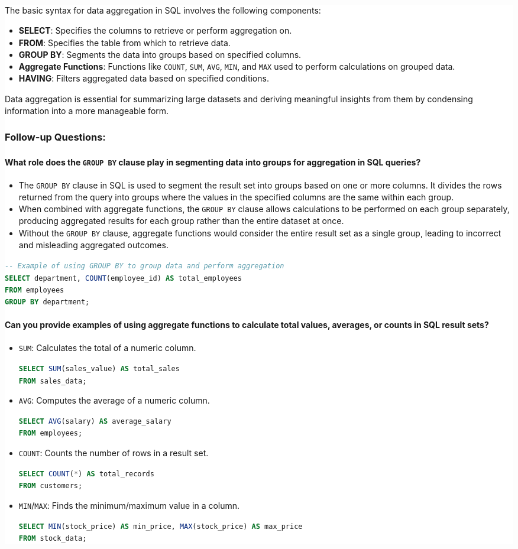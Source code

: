The basic syntax for data aggregation in SQL involves the following components:
- **SELECT**: Specifies the columns to retrieve or perform aggregation on.
- **FROM**: Specifies the table from which to retrieve data.
- **GROUP BY**: Segments the data into groups based on specified columns.
- **Aggregate Functions**: Functions like `COUNT`, `SUM`, `AVG`, `MIN`, and `MAX` used to perform calculations on grouped data.
- **HAVING**: Filters aggregated data based on specified conditions.

Data aggregation is essential for summarizing large datasets and deriving meaningful insights from them by condensing information into a more manageable form.

### Follow-up Questions:

#### What role does the `GROUP BY` clause play in segmenting data into groups for aggregation in SQL queries?
- The `GROUP BY` clause in SQL is used to segment the result set into groups based on one or more columns. It divides the rows returned from the query into groups where the values in the specified columns are the same within each group.
- When combined with aggregate functions, the `GROUP BY` clause allows calculations to be performed on each group separately, producing aggregated results for each group rather than the entire dataset at once.
- Without the `GROUP BY` clause, aggregate functions would consider the entire result set as a single group, leading to incorrect and misleading aggregated outcomes.

```sql
-- Example of using GROUP BY to group data and perform aggregation
SELECT department, COUNT(employee_id) AS total_employees
FROM employees
GROUP BY department;
```

#### Can you provide examples of using aggregate functions to calculate total values, averages, or counts in SQL result sets?
- `SUM`: Calculates the total of a numeric column.
  ```sql
  SELECT SUM(sales_value) AS total_sales
  FROM sales_data;
  ```
- `AVG`: Computes the average of a numeric column.
  ```sql
  SELECT AVG(salary) AS average_salary
  FROM employees;
  ```
- `COUNT`: Counts the number of rows in a result set.
  ```sql
  SELECT COUNT(*) AS total_records
  FROM customers;
  ```
- `MIN`/`MAX`: Finds the minimum/maximum value in a column.
  ```sql
  SELECT MIN(stock_price) AS min_price, MAX(stock_price) AS max_price
  FROM stock_data;
  ```

